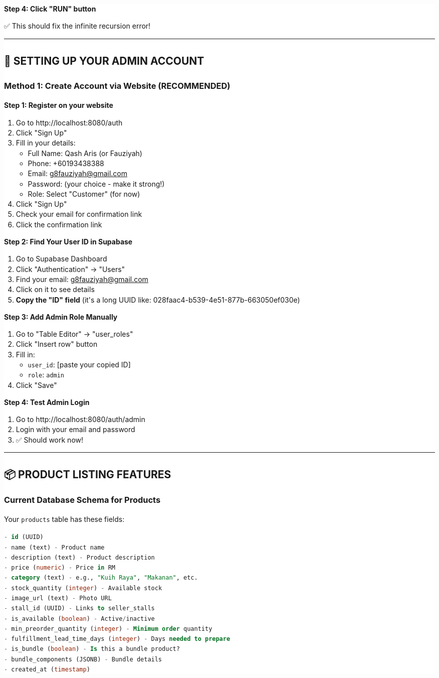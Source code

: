 **Step 4: Click "RUN" button**

✅ This should fix the infinite recursion error!

---

## 👤 SETTING UP YOUR ADMIN ACCOUNT

### Method 1: Create Account via Website (RECOMMENDED)

**Step 1: Register on your website**
1. Go to http://localhost:8080/auth
2. Click "Sign Up"
3. Fill in your details:
   - Full Name: Qash Aris (or Fauziyah)
   - Phone: +60193438388
   - Email: g8fauziyah@gmail.com
   - Password: (your choice - make it strong!)
   - Role: Select "Customer" (for now)
4. Click "Sign Up"
5. Check your email for confirmation link
6. Click the confirmation link

**Step 2: Find Your User ID in Supabase**
1. Go to Supabase Dashboard
2. Click "Authentication" → "Users"
3. Find your email: g8fauziyah@gmail.com
4. Click on it to see details
5. **Copy the "ID" field** (it's a long UUID like: 028faac4-b539-4e51-877b-663050ef030e)

**Step 3: Add Admin Role Manually**
1. Go to "Table Editor" → "user_roles"
2. Click "Insert row" button
3. Fill in:
   - `user_id`: [paste your copied ID]
   - `role`: `admin`
4. Click "Save"

**Step 4: Test Admin Login**
1. Go to http://localhost:8080/auth/admin
2. Login with your email and password
3. ✅ Should work now!

---

## 📦 PRODUCT LISTING FEATURES

### Current Database Schema for Products

Your `products` table has these fields:
```sql
- id (UUID)
- name (text) - Product name
- description (text) - Product description
- price (numeric) - Price in RM
- category (text) - e.g., "Kuih Raya", "Makanan", etc.
- stock_quantity (integer) - Available stock
- image_url (text) - Photo URL
- stall_id (UUID) - Links to seller_stalls
- is_available (boolean) - Active/inactive
- min_preorder_quantity (integer) - Minimum order quantity
- fulfillment_lead_time_days (integer) - Days needed to prepare
- is_bundle (boolean) - Is this a bundle product?
- bundle_components (JSONB) - Bundle details
- created_at (timestamp)
```